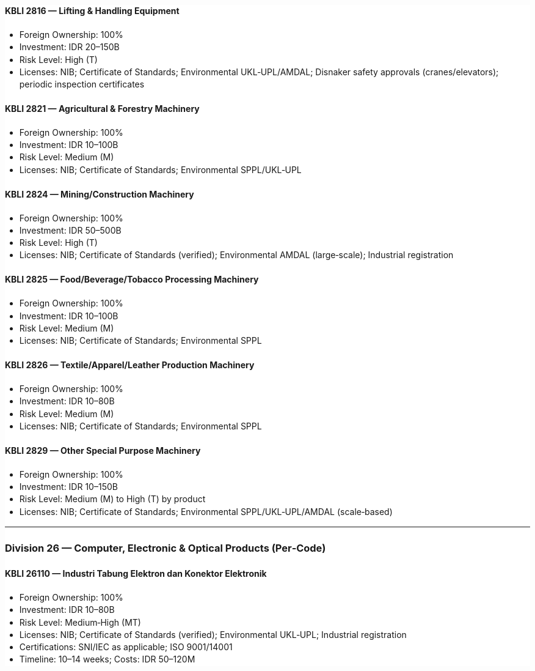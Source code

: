 #### KBLI 2816 — Lifting & Handling Equipment
- Foreign Ownership: 100%
- Investment: IDR 20–150B
- Risk Level: High (T)
- Licenses: NIB; Certificate of Standards; Environmental UKL‑UPL/AMDAL; Disnaker safety approvals (cranes/elevators); periodic inspection certificates

#### KBLI 2821 — Agricultural & Forestry Machinery
- Foreign Ownership: 100%
- Investment: IDR 10–100B
- Risk Level: Medium (M)
- Licenses: NIB; Certificate of Standards; Environmental SPPL/UKL‑UPL

#### KBLI 2824 — Mining/Construction Machinery
- Foreign Ownership: 100%
- Investment: IDR 50–500B
- Risk Level: High (T)
- Licenses: NIB; Certificate of Standards (verified); Environmental AMDAL (large‑scale); Industrial registration

#### KBLI 2825 — Food/Beverage/Tobacco Processing Machinery
- Foreign Ownership: 100%
- Investment: IDR 10–100B
- Risk Level: Medium (M)
- Licenses: NIB; Certificate of Standards; Environmental SPPL

#### KBLI 2826 — Textile/Apparel/Leather Production Machinery
- Foreign Ownership: 100%
- Investment: IDR 10–80B
- Risk Level: Medium (M)
- Licenses: NIB; Certificate of Standards; Environmental SPPL

#### KBLI 2829 — Other Special Purpose Machinery
- Foreign Ownership: 100%
- Investment: IDR 10–150B
- Risk Level: Medium (M) to High (T) by product
- Licenses: NIB; Certificate of Standards; Environmental SPPL/UKL‑UPL/AMDAL (scale‑based)

---

### Division 26 — Computer, Electronic & Optical Products (Per‑Code)

#### KBLI 26110 — Industri Tabung Elektron dan Konektor Elektronik
- Foreign Ownership: 100%
- Investment: IDR 10–80B
- Risk Level: Medium‑High (MT)
- Licenses: NIB; Certificate of Standards (verified); Environmental UKL‑UPL; Industrial registration
- Certifications: SNI/IEC as applicable; ISO 9001/14001
- Timeline: 10–14 weeks; Costs: IDR 50–120M
